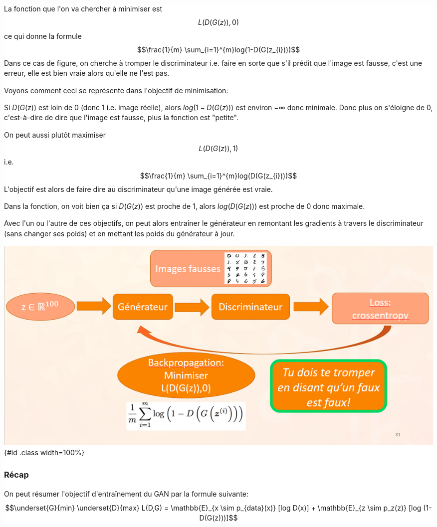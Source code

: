 La fonction que l'on va chercher à minimiser est
$$L(D(G(z)),0)$$
ce qui donne la formule 
$$\frac{1}{m} \sum_{i=1}^{m}log(1-D(G(z_{i})))$$
Dans ce cas de figure, on cherche à tromper le discriminateur i.e. faire en sorte que s'il prédit que l'image est fausse, c'est une erreur, elle est bien vraie alors qu'elle ne l'est pas.

Voyons comment ceci se représente dans l'objectif de minimisation:

Si $D(G(z))$ est loin de 0 (donc 1 i.e. image réelle), alors $log(1-D(G(z)))$ est environ $-\infty$ donc minimale. Donc plus on s'éloigne de 0, c'est-à-dire de dire que l'image est fausse, plus la fonction est "petite".

On peut aussi plutôt maximiser 
$$L(D(G(z)),1)$$
i.e.
$$\frac{1}{m} \sum_{i=1}^{m}log(D(G(z_{i})))$$
L'objectif est alors de faire dire au discriminateur qu'une image générée est vraie. 

Dans la fonction, on voit bien ça si $D(G(z))$ est proche de 1, alors $log(D(G(z)))$ est proche de 0 donc maximale. 

Avec l'un ou l'autre de ces objectifs, on peut alors entraîner le générateur en remontant les gradients à travers le discriminateur (sans changer ses poids) et en mettant les poids du générateur à jour.

![&nbsp;](gen_train.png){#id .class width=100%}

### Récap

On peut résumer l'objectif d'entraînement du GAN par la formule suivante:
$$\underset{G}{min} \underset{D}{max} L(D,G) = \mathbb{E}_{x \sim p_{data}(x)} [log D(x)] + \mathbb{E}_{z \sim p_z(z)} [log (1-D(G(z)))]$$
